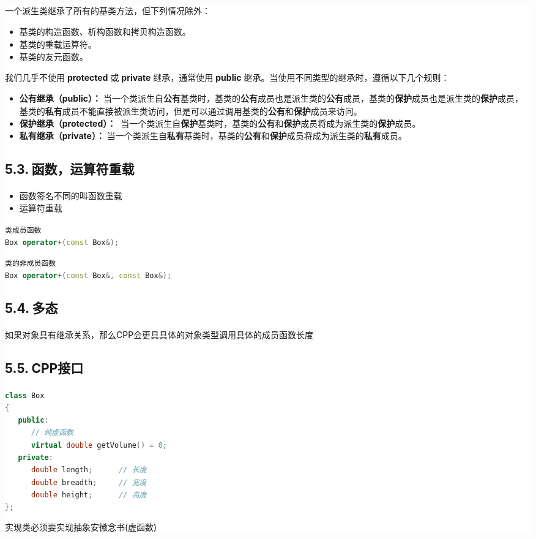 一个派生类继承了所有的基类方法，但下列情况除外：

- 基类的构造函数、析构函数和拷贝构造函数。
- 基类的重载运算符。
- 基类的友元函数。

我们几乎不使用 **protected** 或 **private** 继承，通常使用 **public** 继承。当使用不同类型的继承时，遵循以下几个规则：

- **公有继承（public）：** 当一个类派生自**公有**基类时，基类的**公有**成员也是派生类的**公有**成员，基类的**保护**成员也是派生类的**保护**成员，基类的**私有**成员不能直接被派生类访问，但是可以通过调用基类的**公有**和**保护**成员来访问。
- **保护继承（protected）：**  当一个类派生自**保护**基类时，基类的**公有**和**保护**成员将成为派生类的**保护**成员。
- **私有继承（private）：** 当一个类派生自**私有**基类时，基类的**公有**和**保护**成员将成为派生类的**私有**成员。

## 5.3. 函数，运算符重载

- 函数签名不同的叫函数重载
- 运算符重载

```cpp
类成员函数
Box operator+(const Box&);
```

```cpp
类的非成员函数
Box operator+(const Box&, const Box&);

```

## 5.4. 多态

如果对象具有继承关系，那么CPP会更具具体的对象类型调用具体的成员函数长度

## 5.5. CPP接口

```cpp
class Box
{
   public:
      // 纯虚函数
      virtual double getVolume() = 0;
   private:
      double length;      // 长度
      double breadth;     // 宽度
      double height;      // 高度
};
```

实现类必须要实现抽象安徽念书(虚函数)
